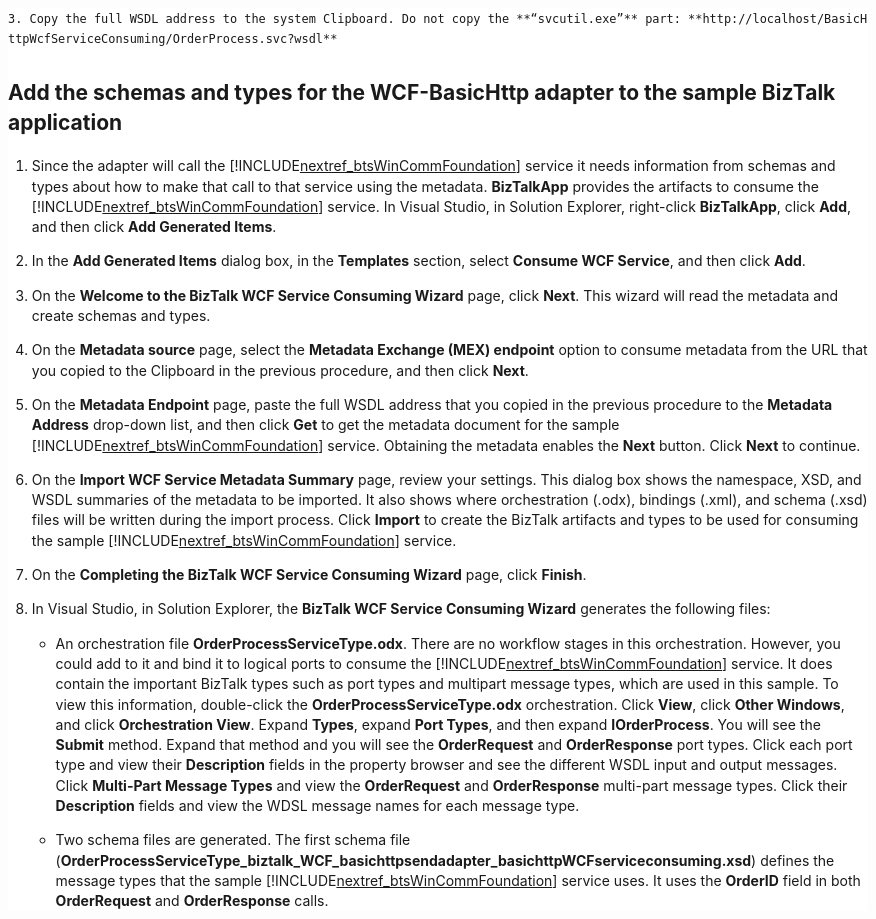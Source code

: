     3. Copy the full WSDL address to the system Clipboard. Do not copy the **“svcutil.exe”** part: **http://localhost/BasicHttpWcfServiceConsuming/OrderProcess.svc?wsdl**

## Add the schemas and types for the WCF-BasicHttp adapter to the sample BizTalk application

1. Since the adapter will call the [!INCLUDE[nextref_btsWinCommFoundation](../includes/nextref-btswincommfoundation-md.md)] service it needs information from schemas and types about how to make that call to that service using the metadata. **BizTalkApp** provides the artifacts to consume the [!INCLUDE[nextref_btsWinCommFoundation](../includes/nextref-btswincommfoundation-md.md)] service. In Visual Studio, in Solution Explorer, right-click **BizTalkApp**, click **Add**, and then click **Add Generated Items**.

2. In the **Add Generated Items** dialog box, in the **Templates** section, select **Consume WCF Service**, and then click **Add**.

3. On the **Welcome to the BizTalk WCF Service Consuming Wizard** page, click **Next**. This wizard will read the metadata and create schemas and types.

4. On the **Metadata source** page, select the **Metadata Exchange (MEX) endpoint** option to consume metadata from the URL that you copied to the Clipboard in the previous procedure, and then click **Next**.

5. On the **Metadata Endpoint** page, paste the full WSDL address that you copied in the previous procedure to the **Metadata Address** drop-down list, and then click **Get** to get the metadata document for the sample [!INCLUDE[nextref_btsWinCommFoundation](../includes/nextref-btswincommfoundation-md.md)] service. Obtaining the metadata enables the **Next** button. Click **Next** to continue.

6. On the **Import WCF Service Metadata Summary** page, review your settings. This dialog box shows the namespace, XSD, and WSDL summaries of the metadata to be imported. It also shows where orchestration (.odx), bindings (.xml), and schema (.xsd) files will be written during the import process. Click **Import** to create the BizTalk artifacts and types to be used for consuming the sample [!INCLUDE[nextref_btsWinCommFoundation](../includes/nextref-btswincommfoundation-md.md)] service.

7. On the **Completing the BizTalk WCF Service Consuming Wizard** page, click **Finish**.

8. In Visual Studio, in Solution Explorer, the **BizTalk WCF Service Consuming Wizard** generates the following files:

   - An orchestration file **OrderProcessServiceType.odx**. There are no workflow stages in this orchestration. However, you could add to it and bind it to logical ports to consume the [!INCLUDE[nextref_btsWinCommFoundation](../includes/nextref-btswincommfoundation-md.md)] service. It does contain the important BizTalk types such as port types and multipart message types, which are used in this sample. To view this information, double-click the **OrderProcessServiceType.odx** orchestration. Click **View**, click **Other Windows**, and click **Orchestration View**. Expand **Types**, expand **Port Types**, and then expand **IOrderProcess**. You will see the **Submit** method. Expand that method and you will see the **OrderRequest** and **OrderResponse** port types. Click each port type and view their **Description** fields in the property browser and see the different WSDL input and output messages. Click **Multi-Part Message Types** and view the **OrderRequest** and **OrderResponse** multi-part message types. Click their **Description** fields and view the WDSL message names for each message type.

   - Two schema files are generated. The first schema file (**OrderProcessServiceType_biztalk_WCF_basichttpsendadapter_basichttpWCFserviceconsuming.xsd**) defines the message types that the sample [!INCLUDE[nextref_btsWinCommFoundation](../includes/nextref-btswincommfoundation-md.md)] service uses. It uses the **OrderID** field in both **OrderRequest** and **OrderResponse** calls.
